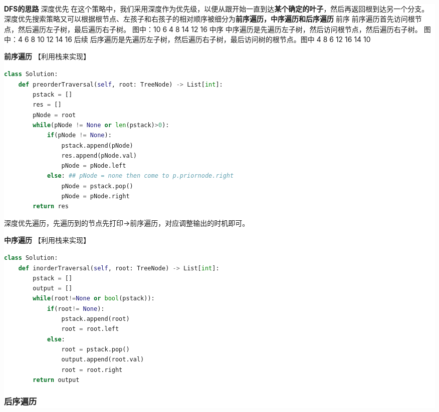 **DFS的思路** 深度优先
      在这个策略中，我们采用深度作为优先级，以便从跟开始一直到达**某个确定的叶子**，然后再返回根到达另一个分支。
      深度优先搜索策略又可以根据根节点、左孩子和右孩子的相对顺序被细分为**前序遍历，中序遍历和后序遍历**
      前序 前序遍历首先访问根节点，然后遍历左子树，最后遍历右子树。 图中：10 6 4 8 14 12 16
      中序 中序遍历是先遍历左子树，然后访问根节点，然后遍历右子树。 图中：4 6 8 10 12 14 16
      后续 后序遍历是先遍历左子树，然后遍历右子树，最后访问树的根节点。图中 4 8 6 12 16 14 10

**前序遍历** 【利用栈来实现】 

```python
class Solution:
    def preorderTraversal(self, root: TreeNode) -> List[int]:
        pstack = []
        res = []
        pNode = root
        while(pNode != None or len(pstack)>0):
            if(pNode != None):
                pstack.append(pNode)
                res.append(pNode.val)
                pNode = pNode.left
            else: ## pNode = none then come to p.priornode.right
                pNode = pstack.pop()
                pNode = pNode.right
        return res
```
深度优先遍历，先遍历到的节点先打印->前序遍历，对应调整输出的时机即可。

**中序遍历** 【利用栈来实现】

```python
class Solution:
    def inorderTraversal(self, root: TreeNode) -> List[int]:
        pstack = []
        output = []
        while(root!=None or bool(pstack)):
            if(root!= None):
                pstack.append(root)
                root = root.left
            else:
                root = pstack.pop()
                output.append(root.val)
                root = root.right
        return output
```

### 后序遍历

```python

```






